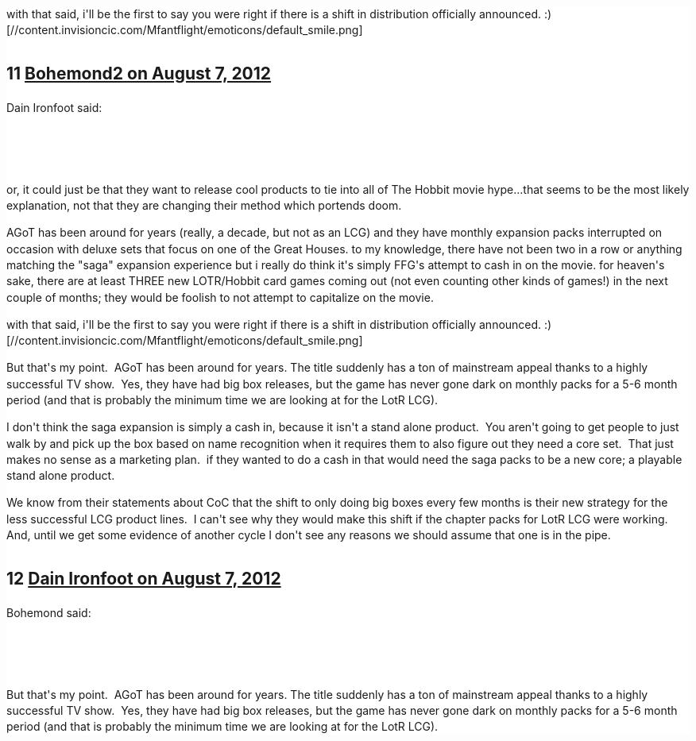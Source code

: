 with that said, i'll be the first to say you were right if there is a shift in distribution officially announced. :) [//content.invisioncic.com/Mfantflight/emoticons/default_smile.png]

## 11 [Bohemond2 on August 7, 2012](https://community.fantasyflightgames.com/topic/68662-new-cycle-and-expansion-questions/?do=findComment&comment=669727)

Dain Ironfoot said:

 

 

or, it could just be that they want to release cool products to tie into all of The Hobbit movie hype…that seems to be the most likely explanation, not that they are changing their method which portends doom.

AGoT has been around for years (really, a decade, but not as an LCG) and they have monthly expansion packs interrupted on occasion with deluxe sets that focus on one of the Great Houses. to my knowledge, there have not been two in a row or anything matching the "saga" expansion experience but i really do think it's simply FFG's attempt to cash in on the movie. for heaven's sake, there are at least THREE new LOTR/Hobbit card games coming out (not even counting other kinds of games!) in the next couple of months; they would be foolish to not attempt to capitalize on the movie.

with that said, i'll be the first to say you were right if there is a shift in distribution officially announced. :) [//content.invisioncic.com/Mfantflight/emoticons/default_smile.png]



But that's my point.  AGoT has been around for years. The title suddenly has a ton of mainstream appeal thanks to a highly successful TV show.  Yes, they have had big box releases, but the game has never gone dark on monthly packs for a 5-6 month period (and that is probably the minimum time we are looking at for the LotR LCG).

I don't think the saga expansion is simply a cash in, because it isn't a stand alone product.  You aren't going to get people to just walk by and pick up the box based on name recognition when it requires them to also figure out they need a core set.  That just makes no sense as a marketing plan.  if they wanted to do a cash in that would need the saga packs to be a new core; a playable stand alone product.

We know from their statements about CoC that the shift to only doing big boxes every few months is their new strategy for the less successful LCG product lines.  I can't see why they would make this shift if the chapter packs for LotR LCG were working.  And, until we get some evidence of another cycle I don't see any reasons we should assume that one is in the pipe.

## 12 [Dain Ironfoot on August 7, 2012](https://community.fantasyflightgames.com/topic/68662-new-cycle-and-expansion-questions/?do=findComment&comment=669741)

Bohemond said:

 

 

But that's my point.  AGoT has been around for years. The title suddenly has a ton of mainstream appeal thanks to a highly successful TV show.  Yes, they have had big box releases, but the game has never gone dark on monthly packs for a 5-6 month period (and that is probably the minimum time we are looking at for the LotR LCG).
